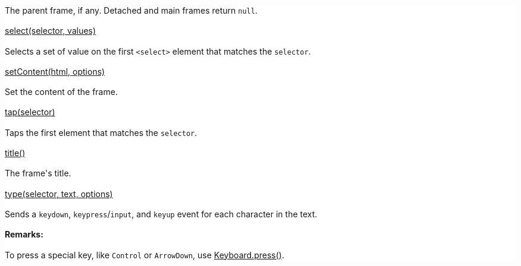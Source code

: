 The parent frame, if any. Detached and main frames return `null`.

</td></tr>
<tr><td>

<span id="select">[select(selector, values)](./puppeteer.frame.select.md)</span>

</td><td>

</td><td>

Selects a set of value on the first `<select>` element that matches the `selector`.

</td></tr>
<tr><td>

<span id="setcontent">[setContent(html, options)](./puppeteer.frame.setcontent.md)</span>

</td><td>

</td><td>

Set the content of the frame.

</td></tr>
<tr><td>

<span id="tap">[tap(selector)](./puppeteer.frame.tap.md)</span>

</td><td>

</td><td>

Taps the first element that matches the `selector`.

</td></tr>
<tr><td>

<span id="title">[title()](./puppeteer.frame.title.md)</span>

</td><td>

</td><td>

The frame's title.

</td></tr>
<tr><td>

<span id="type">[type(selector, text, options)](./puppeteer.frame.type.md)</span>

</td><td>

</td><td>

Sends a `keydown`, `keypress`/`input`, and `keyup` event for each character in the text.

**Remarks:**

To press a special key, like `Control` or `ArrowDown`, use [Keyboard.press()](./puppeteer.keyboard.press.md).

</td></tr>
<tr><td>
